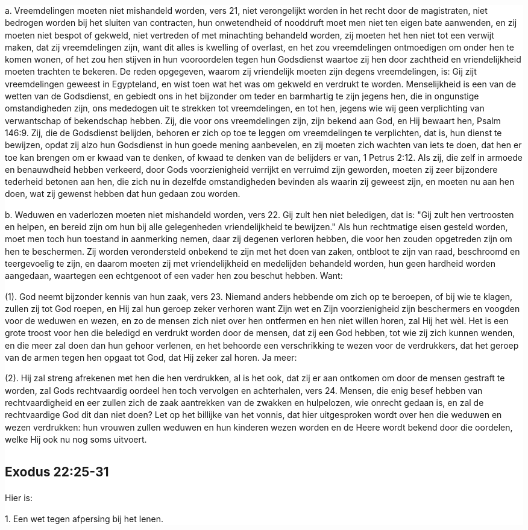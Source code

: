 a. Vreemdelingen moeten niet mishandeld worden, vers 21, niet verongelijkt worden in het recht door de magistraten, niet bedrogen worden bij het sluiten van contracten, hun onwetendheid of nooddruft moet men niet ten eigen bate aanwenden, en zij moeten niet bespot of gekweld, niet vertreden of met minachting behandeld worden, zij moeten het hen niet tot een verwijt maken, dat zij vreemdelingen zijn, want dit alles is kwelling of overlast, en het zou vreemdelingen ontmoedigen om onder hen te komen wonen, of het zou hen stijven in hun vooroordelen tegen hun Godsdienst waartoe zij hen door zachtheid en vriendelijkheid moeten trachten te bekeren. De reden opgegeven, waarom zij vriendelijk moeten zijn degens vreemdelingen, is: Gij zijt vreemdelingen geweest in Egypteland, en wist toen wat het was om gekweld en verdrukt te worden. Menselijkheid is een van de wetten van de Godsdienst, en gebiedt ons in het bijzonder om teder en barmhartig te zijn jegens hen, die in ongunstige omstandigheden zijn, ons mededogen uit te strekken tot vreemdelingen, en tot hen, jegens wie wij geen verplichting van verwantschap of bekendschap hebben. Zij, die voor ons vreemdelingen zijn, zijn bekend aan God, en Hij bewaart hen, Psalm 146:9. Zij, die de Godsdienst belijden, behoren er zich op toe te leggen om vreemdelingen te verplichten, dat is, hun dienst te bewijzen, opdat zij alzo hun Godsdienst in hun goede mening aanbevelen, en zij moeten zich wachten van iets te doen, dat hen er toe kan brengen om er kwaad van te denken, of kwaad te denken van de belijders er van, 1 Petrus 2:12. Als zij, die zelf in armoede en benauwdheid hebben verkeerd, door Gods voorzienigheid verrijkt en verruimd zijn geworden, moeten zij zeer bijzondere tederheid betonen aan hen, die zich nu in dezelfde omstandigheden bevinden als waarin zij geweest zijn, en moeten nu aan hen doen, wat zij gewenst hebben dat hun gedaan zou worden.

b. Weduwen en vaderlozen moeten niet mishandeld worden, vers 22. Gij zult hen niet beledigen, dat is: "Gij zult hen vertroosten en helpen, en bereid zijn om hun bij alle gelegenheden vriendelijkheid te bewijzen." Als hun rechtmatige eisen gesteld worden, moet men toch hun toestand in aanmerking nemen, daar zij degenen verloren hebben, die voor hen zouden opgetreden zijn om hen te beschermen. Zij worden verondersteld onbekend te zijn met het doen van zaken, ontbloot te zijn van raad, beschroomd en teergevoelig te zijn, en daarom moeten zij met vriendelijkheid en medelijden behandeld worden, hun geen hardheid worden aangedaan, waartegen een echtgenoot of een vader hen zou beschut hebben. 
Want: 

(1). God neemt bijzonder kennis van hun zaak, vers 23. Niemand anders hebbende om zich op te beroepen, of bij wie te klagen, zullen zij tot God roepen, en Hij zal hun geroep zeker verhoren want Zijn wet en Zijn voorzienigheid zijn beschermers en voogden voor de weduwen en wezen, en zo de mensen zich niet over hen ontfermen en hen niet willen horen, zal Hij het wèl. Het is een grote troost voor hen die beledigd en verdrukt worden door de mensen, dat zij een God hebben, tot wie zij zich kunnen wenden, en die meer zal doen dan hun gehoor verlenen, en het behoorde een verschrikking te wezen voor de verdrukkers, dat het geroep van de armen tegen hen opgaat tot God, dat Hij zeker zal horen. Ja meer: 

(2). Hij zal streng afrekenen met hen die hen verdrukken, al is het ook, dat zij er aan ontkomen om door de mensen gestraft te worden, zal Gods rechtvaardig oordeel hen toch vervolgen en achterhalen, vers 24. Mensen, die enig besef hebben van rechtvaardigheid en eer zullen zich de zaak aantrekken van de zwakken en hulpelozen, wie onrecht gedaan is, en zal de rechtvaardige God dit dan niet doen? Let op het billijke van het vonnis, dat hier uitgesproken wordt over hen die weduwen en wezen verdrukken: hun vrouwen zullen weduwen en hun kinderen wezen worden en de Heere wordt bekend door die oordelen, welke Hij ook nu nog soms uitvoert.

## Exodus 22:25-31 

Hier is:

1\. Een wet tegen afpersing bij het lenen.
